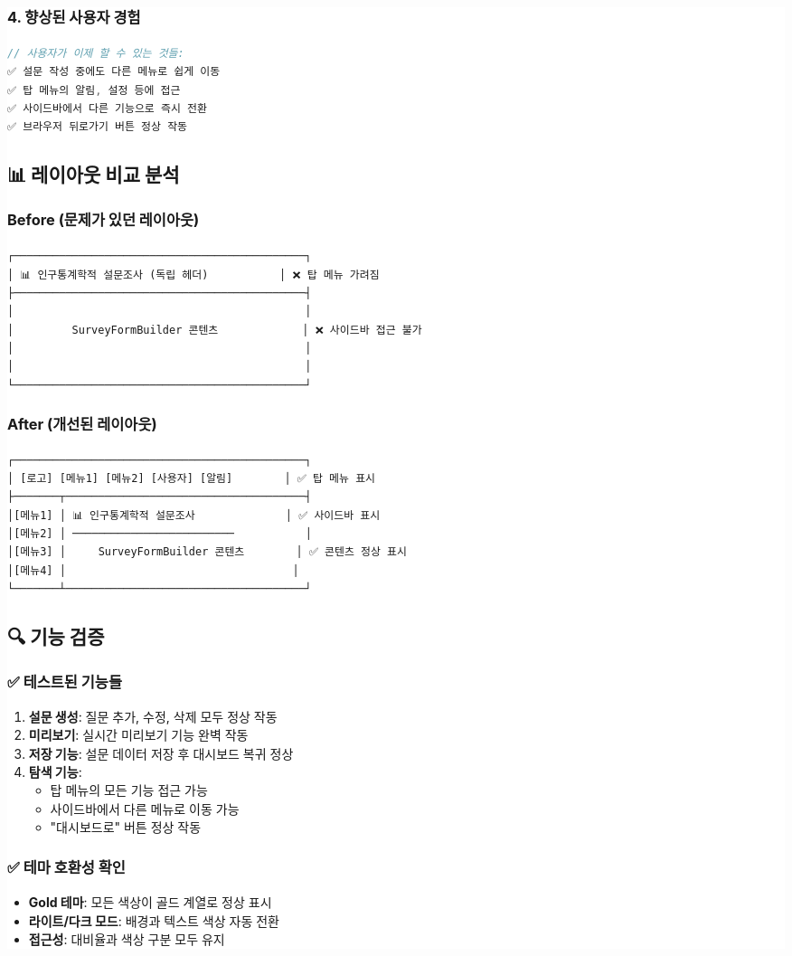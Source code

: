 ### 4. 향상된 사용자 경험
```typescript
// 사용자가 이제 할 수 있는 것들:
✅ 설문 작성 중에도 다른 메뉴로 쉽게 이동
✅ 탑 메뉴의 알림, 설정 등에 접근
✅ 사이드바에서 다른 기능으로 즉시 전환
✅ 브라우저 뒤로가기 버튼 정상 작동
```

## 📊 레이아웃 비교 분석

### Before (문제가 있던 레이아웃)
```
┌─────────────────────────────────────────────┐
│ 📊 인구통계학적 설문조사 (독립 헤더)           │ ❌ 탑 메뉴 가려짐
├─────────────────────────────────────────────┤
│                                             │
│         SurveyFormBuilder 콘텐츠             │ ❌ 사이드바 접근 불가
│                                             │
│                                             │
└─────────────────────────────────────────────┘
```

### After (개선된 레이아웃)
```
┌─────────────────────────────────────────────┐
│ [로고] [메뉴1] [메뉴2] [사용자] [알림]        │ ✅ 탑 메뉴 표시
├───────┬─────────────────────────────────────┤
│[메뉴1] │ 📊 인구통계학적 설문조사              │ ✅ 사이드바 표시
│[메뉴2] │ ─────────────────────────           │
│[메뉴3] │     SurveyFormBuilder 콘텐츠        │ ✅ 콘텐츠 정상 표시
│[메뉴4] │                                   │
└───────┴─────────────────────────────────────┘
```

## 🔍 기능 검증

### ✅ 테스트된 기능들
1. **설문 생성**: 질문 추가, 수정, 삭제 모두 정상 작동
2. **미리보기**: 실시간 미리보기 기능 완벽 작동
3. **저장 기능**: 설문 데이터 저장 후 대시보드 복귀 정상
4. **탐색 기능**: 
   - 탑 메뉴의 모든 기능 접근 가능
   - 사이드바에서 다른 메뉴로 이동 가능
   - "대시보드로" 버튼 정상 작동

### ✅ 테마 호환성 확인
- **Gold 테마**: 모든 색상이 골드 계열로 정상 표시
- **라이트/다크 모드**: 배경과 텍스트 색상 자동 전환
- **접근성**: 대비율과 색상 구분 모두 유지
